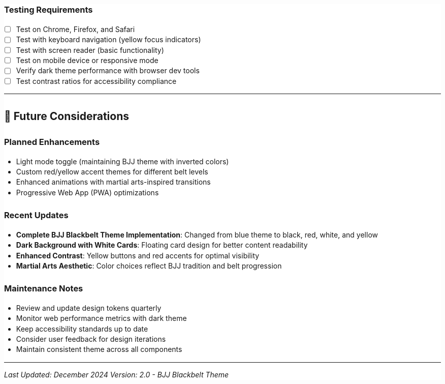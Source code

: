 ### Testing Requirements
- [ ] Test on Chrome, Firefox, and Safari
- [ ] Test with keyboard navigation (yellow focus indicators)
- [ ] Test with screen reader (basic functionality)
- [ ] Test on mobile device or responsive mode
- [ ] Verify dark theme performance with browser dev tools
- [ ] Test contrast ratios for accessibility compliance

---

## 🚀 Future Considerations

### Planned Enhancements
- Light mode toggle (maintaining BJJ theme with inverted colors)
- Custom red/yellow accent themes for different belt levels
- Enhanced animations with martial arts-inspired transitions
- Progressive Web App (PWA) optimizations

### Recent Updates
- **Complete BJJ Blackbelt Theme Implementation**: Changed from blue theme to black, red, white, and yellow
- **Dark Background with White Cards**: Floating card design for better content readability
- **Enhanced Contrast**: Yellow buttons and red accents for optimal visibility
- **Martial Arts Aesthetic**: Color choices reflect BJJ tradition and belt progression

### Maintenance Notes
- Review and update design tokens quarterly
- Monitor web performance metrics with dark theme
- Keep accessibility standards up to date
- Consider user feedback for design iterations
- Maintain consistent theme across all components

---

*Last Updated: December 2024*
*Version: 2.0 - BJJ Blackbelt Theme* 